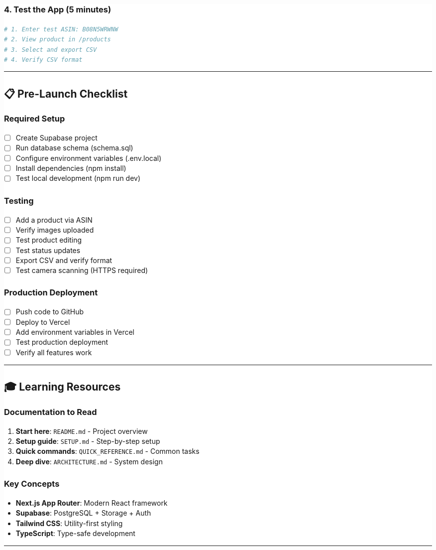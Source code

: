 ### 4. Test the App (5 minutes)

```bash
# 1. Enter test ASIN: B08N5WRWNW
# 2. View product in /products
# 3. Select and export CSV
# 4. Verify CSV format
```

---

## 📋 Pre-Launch Checklist

### Required Setup
- [ ] Create Supabase project
- [ ] Run database schema (schema.sql)
- [ ] Configure environment variables (.env.local)
- [ ] Install dependencies (npm install)
- [ ] Test local development (npm run dev)

### Testing
- [ ] Add a product via ASIN
- [ ] Verify images uploaded
- [ ] Test product editing
- [ ] Test status updates
- [ ] Export CSV and verify format
- [ ] Test camera scanning (HTTPS required)

### Production Deployment
- [ ] Push code to GitHub
- [ ] Deploy to Vercel
- [ ] Add environment variables in Vercel
- [ ] Test production deployment
- [ ] Verify all features work

---

## 🎓 Learning Resources

### Documentation to Read
1. **Start here**: `README.md` - Project overview
2. **Setup guide**: `SETUP.md` - Step-by-step setup
3. **Quick commands**: `QUICK_REFERENCE.md` - Common tasks
4. **Deep dive**: `ARCHITECTURE.md` - System design

### Key Concepts
- **Next.js App Router**: Modern React framework
- **Supabase**: PostgreSQL + Storage + Auth
- **Tailwind CSS**: Utility-first styling
- **TypeScript**: Type-safe development

---